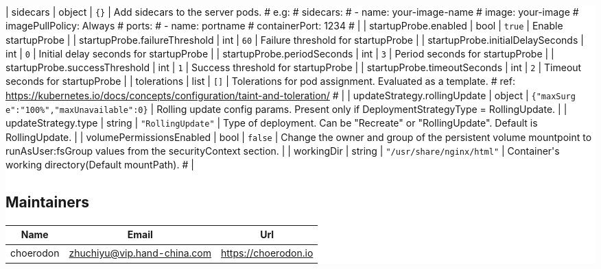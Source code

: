 | sidecars | object | `{}` | Add sidecars to the server pods. # e.g: # sidecars: #   - name: your-image-name #     image: your-image #     imagePullPolicy: Always #     ports: #       - name: portname #         containerPort: 1234 # |
| startupProbe.enabled | bool | `true` | Enable startupProbe |
| startupProbe.failureThreshold | int | `60` | Failure threshold for startupProbe |
| startupProbe.initialDelaySeconds | int | `0` | Initial delay seconds for startupProbe |
| startupProbe.periodSeconds | int | `3` | Period seconds for startupProbe |
| startupProbe.successThreshold | int | `1` | Success threshold for startupProbe |
| startupProbe.timeoutSeconds | int | `2` | Timeout seconds for startupProbe |
| tolerations | list | `[]` | Tolerations for pod assignment. Evaluated as a template. # ref: https://kubernetes.io/docs/concepts/configuration/taint-and-toleration/ # |
| updateStrategy.rollingUpdate | object | `{"maxSurge":"100%","maxUnavailable":0}` | Rolling update config params. Present only if DeploymentStrategyType = RollingUpdate. |
| updateStrategy.type | string | `"RollingUpdate"` | Type of deployment. Can be "Recreate" or "RollingUpdate". Default is RollingUpdate. |
| volumePermissionsEnabled | bool | `false` | Change the owner and group of the persistent volume mountpoint to runAsUser:fsGroup values from the securityContext section. |
| workingDir | string | `"/usr/share/nginx/html"` | Container's working directory(Default mountPath). # |

## Maintainers

| Name | Email | Url |
| ---- | ------ | --- |
| choerodon | <zhuchiyu@vip.hand-china.com> | <https://choerodon.io> |

